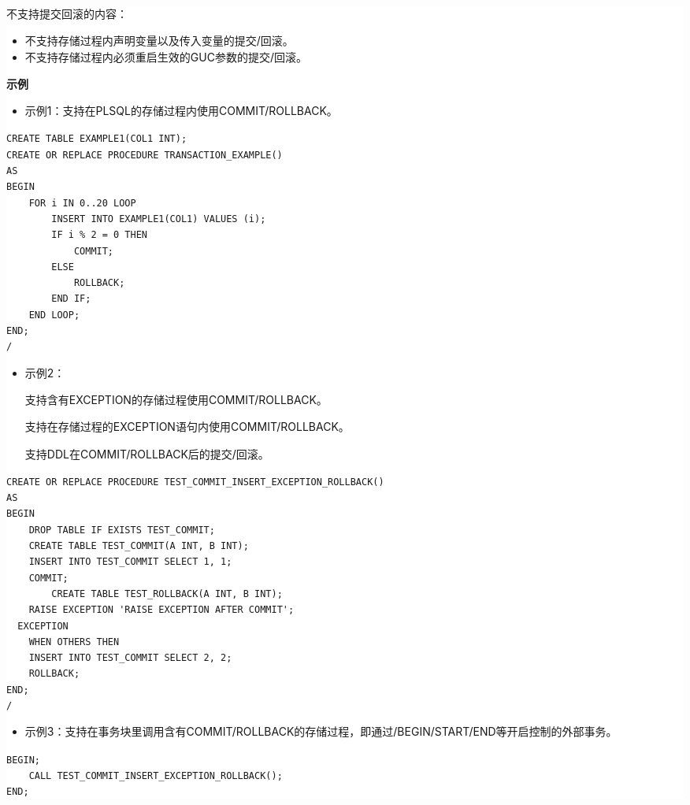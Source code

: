 不支持提交回滚的内容：

- 不支持存储过程内声明变量以及传入变量的提交/回滚。
- 不支持存储过程内必须重启生效的GUC参数的提交/回滚。

**示例**

- 示例1：支持在PLSQL的存储过程内使用COMMIT/ROLLBACK。

```
CREATE TABLE EXAMPLE1(COL1 INT);
CREATE OR REPLACE PROCEDURE TRANSACTION_EXAMPLE()
AS
BEGIN
    FOR i IN 0..20 LOOP
        INSERT INTO EXAMPLE1(COL1) VALUES (i);
        IF i % 2 = 0 THEN
            COMMIT;
        ELSE
            ROLLBACK;
        END IF;
    END LOOP;
END;
/
```

- 示例2：

  支持含有EXCEPTION的存储过程使用COMMIT/ROLLBACK。

  支持在存储过程的EXCEPTION语句内使用COMMIT/ROLLBACK。

  支持DDL在COMMIT/ROLLBACK后的提交/回滚。

```
CREATE OR REPLACE PROCEDURE TEST_COMMIT_INSERT_EXCEPTION_ROLLBACK()
AS
BEGIN
    DROP TABLE IF EXISTS TEST_COMMIT; 
    CREATE TABLE TEST_COMMIT(A INT, B INT);
    INSERT INTO TEST_COMMIT SELECT 1, 1;
    COMMIT;
        CREATE TABLE TEST_ROLLBACK(A INT, B INT);
    RAISE EXCEPTION 'RAISE EXCEPTION AFTER COMMIT';
  EXCEPTION
    WHEN OTHERS THEN
    INSERT INTO TEST_COMMIT SELECT 2, 2;
    ROLLBACK;
END;
/ 
```

- 示例3：支持在事务块里调用含有COMMIT/ROLLBACK的存储过程，即通过/BEGIN/START/END等开启控制的外部事务。

```
BEGIN;
    CALL TEST_COMMIT_INSERT_EXCEPTION_ROLLBACK();
END;
```
